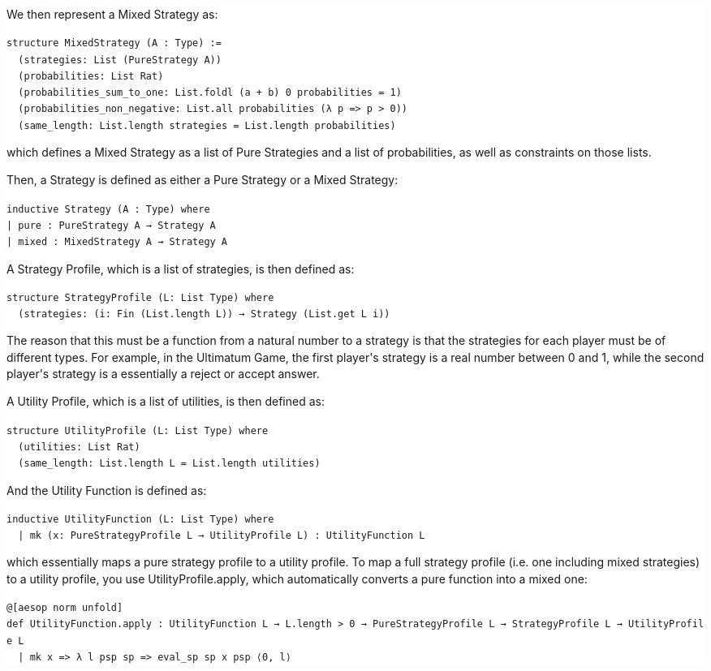 We then represent a Mixed Strategy as:

```lean
structure MixedStrategy (A : Type) :=
  (strategies: List (PureStrategy A))
  (probabilities: List Rat)
  (probabilities_sum_to_one: List.foldl (a + b) 0 probabilities = 1)
  (probabilities_non_negative: List.all probabilities (λ p => p > 0))
  (same_length: List.length strategies = List.length probabilities)
```

which defines a Mixed Strategy as a list of Pure Strategies and a list of probabilities, as well as constraints on those lists.

Then, a Strategy is defined as either a Pure Strategy or a Mixed Strategy:

```lean
inductive Strategy (A : Type) where
| pure : PureStrategy A → Strategy A
| mixed : MixedStrategy A → Strategy A
```

A Strategy Profile, which is a list of strategies, is then defined as:

```lean
structure StrategyProfile (L: List Type) where
  (strategies: (i: Fin (List.length L)) → Strategy (List.get L i))
```

The reason that this must be a function from a natural number to a strategy is that the strategies for each player must be of different types. For example, in the Ultimatum Game, the first player's strategy is a real number between 0 and 1, while the second player's strategy is a essentially a reject or accept answer.

A Utility Profile, which is a list of utilities, is then defined as:

```lean
structure UtilityProfile (L: List Type) where
  (utilities: List Rat)
  (same_length: List.length L = List.length utilities)
```

And the Utility Function is defined as:

```lean
inductive UtilityFunction (L: List Type) where
  | mk (x: PureStrategyProfile L → UtilityProfile L) : UtilityFunction L
```

which essentially maps a pure strategy profile to a utility profile. To map a full strategy profile (i.e. one including mixed strategies) to a utility profile, you use UtilityProfile.apply, which automatically converts a pure function into a mixed one:

```lean
@[aesop norm unfold]
def UtilityFunction.apply : UtilityFunction L → L.length > 0 → PureStrategyProfile L → StrategyProfile L → UtilityProfile L
  | mk x => λ l psp sp => eval_sp sp x psp ⟨0, l⟩
```
